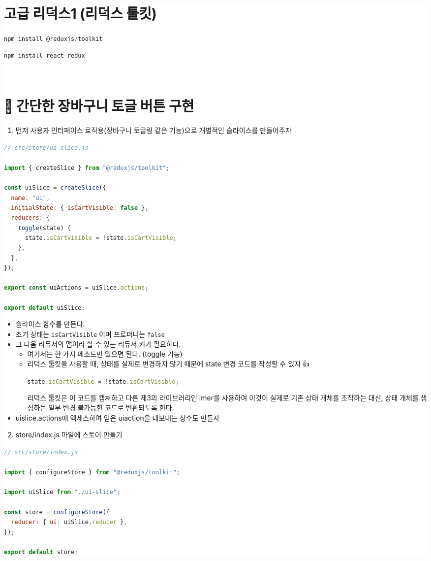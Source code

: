 # 고급 리덕스1 (리덕스 툴킷)

```jsx
npm install @reduxjs/toolkit
```

```jsx
npm install react-redux
```

<br />

# 🐶 간단한 장바구니 토글 버튼 구현

1. 먼저 사용자 인터페이스 로직용(장바구니 토글링 같은 기능)으로
   개별적인 슬라이스를 만들어주자

```jsx
// src/store/ui-slice.js

import { createSlice } from "@reduxjs/toolkit";

const uiSlice = createSlice({
  name: "ui",
  initialState: { isCartVisible: false },
  reducers: {
    toggle(state) {
      state.isCartVisible = !state.isCartVisible;
    },
  },
});

export const uiActions = uiSlice.actions;

export default uiSlice;
```

- 슬라이스 함수를 만든다.
- 초기 상태는 `isCartVisible` 이며 프로퍼니는 `false`
- 그 다음 리듀서의 맵이라 할 수 있는 리듀서 키가 필요하다.
  - 여기서는 한 가지 메소드만 있으면 된다. (toggle 기능)
  - 리덕스 툴킷을 사용할 때, 상태를 실제로 변경하지 않기 때문에 state 변경 코드를 작성할 수 있지 👍
    ```jsx
    state.isCartVisible = !state.isCartVisible;
    ```
    리덕스 툴킷은 이 코드를 캡쳐하고 다른 제3의 라이브러리인 imer를 사용하여 이것이 실제로 기존 상태 개체를 조작하는 대신, 상태 개체를 생성하는 일부 변경 불가능한 코드로 변환되도록 한다.
- uislice.actions에 엑세스하여 얻은 uiaction을 내보내는 상수도 만들자

2. store/index.js 파일에 스토어 만들기

```jsx
// src/store/index.js

import { configureStore } from "@reduxjs/toolkit";

import uiSlice from "./ui-slice";

const store = configureStore({
  reducer: { ui: uiSlice.reducer },
});

export default store;
```
